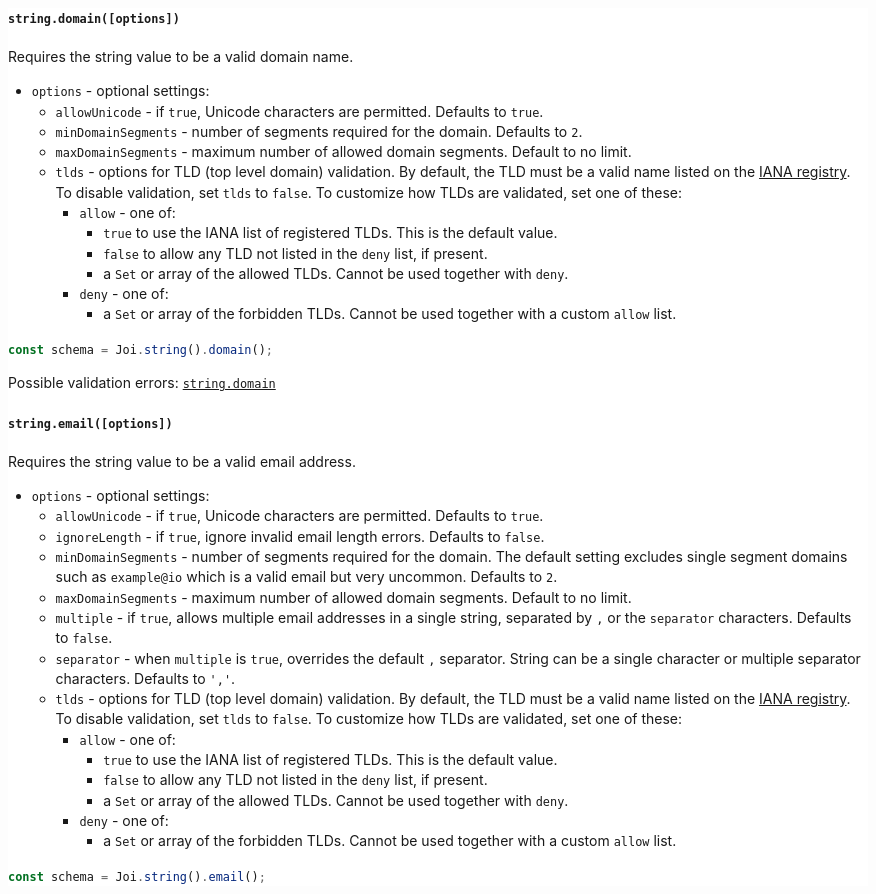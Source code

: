 #### `string.domain([options])`

Requires the string value to be a valid domain name.

- `options` - optional settings:
    - `allowUnicode` - if `true`, Unicode characters are permitted. Defaults to `true`.
    - `minDomainSegments` - number of segments required for the domain. Defaults to `2`.
    - `maxDomainSegments` - maximum number of allowed domain segments. Default to no limit.
    - `tlds` - options for TLD (top level domain) validation. By default, the TLD must be a valid
      name listed on the [IANA registry](http://data.iana.org/TLD/tlds-alpha-by-domain.txt). To
      disable validation, set `tlds` to `false`. To customize how TLDs are validated, set one of
      these:
        - `allow` - one of:
            - `true` to use the IANA list of registered TLDs. This is the default value.
            - `false` to allow any TLD not listed in the `deny` list, if present.
            - a `Set` or array of the allowed TLDs. Cannot be used together with `deny`.
        - `deny` - one of:
            - a `Set` or array of the forbidden TLDs. Cannot be used together with a custom `allow`
              list.

```js
const schema = Joi.string().domain();
```

Possible validation errors: [`string.domain`](#stringdomain)

#### `string.email([options])`

Requires the string value to be a valid email address.

- `options` - optional settings:
    - `allowUnicode` - if `true`, Unicode characters are permitted. Defaults to `true`.
    - `ignoreLength` - if `true`, ignore invalid email length errors. Defaults to `false`.
    - `minDomainSegments` - number of segments required for the domain. The default setting excludes
      single segment domains such as `example@io` which is a valid email but very uncommon. Defaults
      to `2`.
    - `maxDomainSegments` - maximum number of allowed domain segments. Default to no limit.
    - `multiple` - if `true`, allows multiple email addresses in a single string, separated by `,`
      or the `separator` characters. Defaults to `false`.
    - `separator` - when `multiple` is `true`, overrides the default `,` separator. String can be
      a single character or multiple separator characters. Defaults to `','`.
    - `tlds` - options for TLD (top level domain) validation. By default, the TLD must be a valid
      name listed on the [IANA registry](http://data.iana.org/TLD/tlds-alpha-by-domain.txt). To
      disable validation, set `tlds` to `false`. To customize how TLDs are validated, set one of
      these:
        - `allow` - one of:
            - `true` to use the IANA list of registered TLDs. This is the default value.
            - `false` to allow any TLD not listed in the `deny` list, if present.
            - a `Set` or array of the allowed TLDs. Cannot be used together with `deny`.
        - `deny` - one of:
            - a `Set` or array of the forbidden TLDs. Cannot be used together with a custom `allow`
              list.

```js
const schema = Joi.string().email();
```
